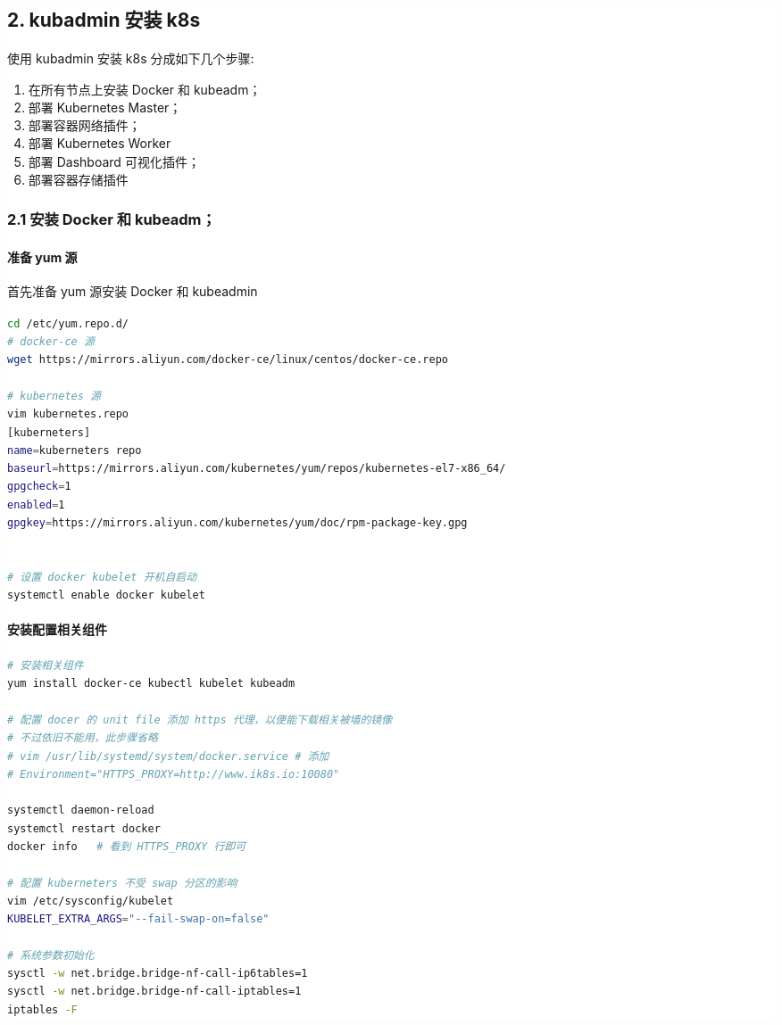 ## 2. kubadmin 安装 k8s 
使用 kubadmin 安装 k8s 分成如下几个步骤:
1. 在所有节点上安装 Docker 和 kubeadm；
2. 部署 Kubernetes Master；
3. 部署容器网络插件；
4. 部署 Kubernetes Worker
5. 部署 Dashboard 可视化插件；
6. 部署容器存储插件

### 2.1 安装 Docker 和 kubeadm；
#### 准备 yum 源
首先准备 yum 源安装 Docker 和 kubeadmin

```bash
cd /etc/yum.repo.d/
# docker-ce 源
wget https://mirrors.aliyun.com/docker-ce/linux/centos/docker-ce.repo

# kubernetes 源
vim kubernetes.repo
[kuberneters]
name=kuberneters repo
baseurl=https://mirrors.aliyun.com/kubernetes/yum/repos/kubernetes-el7-x86_64/
gpgcheck=1
enabled=1
gpgkey=https://mirrors.aliyun.com/kubernetes/yum/doc/rpm-package-key.gpg


# 设置 docker kubelet 开机自启动
systemctl enable docker kubelet
```

#### 安装配置相关组件
```bash
# 安装相关组件
yum install docker-ce kubectl kubelet kubeadm

# 配置 docer 的 unit file 添加 https 代理，以便能下载相关被墙的镜像
# 不过依旧不能用，此步骤省略
# vim /usr/lib/systemd/system/docker.service # 添加
# Environment="HTTPS_PROXY=http://www.ik8s.io:10080"

systemctl daemon-reload
systemctl restart docker
docker info   # 看到 HTTPS_PROXY 行即可

# 配置 kuberneters 不受 swap 分区的影响
vim /etc/sysconfig/kubelet
KUBELET_EXTRA_ARGS="--fail-swap-on=false"

# 系统参数初始化
sysctl -w net.bridge.bridge-nf-call-ip6tables=1
sysctl -w net.bridge.bridge-nf-call-iptables=1
iptables -F
```
